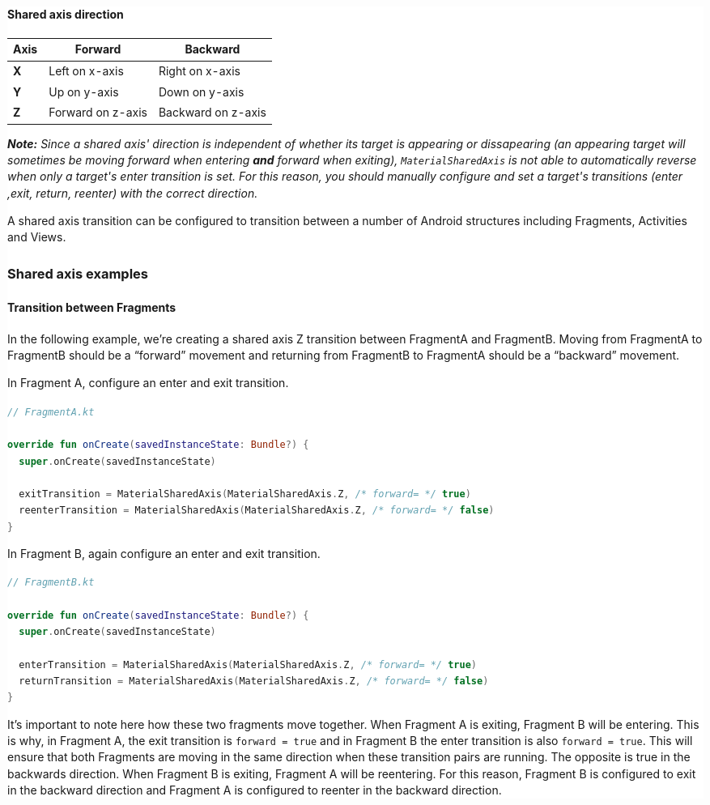 #### Shared axis direction

Axis  | Forward           | Backward
----- | ----------------- | ------------------
**X** | Left on x-axis    | Right on x-axis
**Y** | Up on y-axis      | Down on y-axis
**Z** | Forward on z-axis | Backward on z-axis

_**Note:** Since a shared axis' direction is independent of whether its target
is appearing or dissapearing (an appearing target will sometimes be moving
forward when entering **and** forward when exiting), `MaterialSharedAxis` is not
able to automatically reverse when only a target's enter transition is set. For
this reason, you should manually configure and set a target's transitions (enter
,exit, return, reenter) with the correct direction._

A shared axis transition can be configured to transition between a number of
Android structures including Fragments, Activities and Views.

### Shared axis examples

#### Transition between Fragments

In the following example, we’re creating a shared axis Z transition between
FragmentA and FragmentB. Moving from FragmentA to FragmentB should be a
“forward” movement and returning from FragmentB to FragmentA should be a
“backward” movement.

In Fragment A, configure an enter and exit transition.

```kt
// FragmentA.kt

override fun onCreate(savedInstanceState: Bundle?) {
  super.onCreate(savedInstanceState)

  exitTransition = MaterialSharedAxis(MaterialSharedAxis.Z, /* forward= */ true)
  reenterTransition = MaterialSharedAxis(MaterialSharedAxis.Z, /* forward= */ false)
}
```

In Fragment B, again configure an enter and exit transition.

```kt
// FragmentB.kt

override fun onCreate(savedInstanceState: Bundle?) {
  super.onCreate(savedInstanceState)

  enterTransition = MaterialSharedAxis(MaterialSharedAxis.Z, /* forward= */ true)
  returnTransition = MaterialSharedAxis(MaterialSharedAxis.Z, /* forward= */ false)
}
```

It’s important to note here how these two fragments move together. When Fragment
A is exiting, Fragment B will be entering. This is why, in Fragment A, the exit
transition is `forward = true` and in Fragment B the enter transition is also
`forward = true`. This will ensure that both Fragments are moving in the same direction
when these transition pairs are running. The opposite is true in the backwards
direction. When Fragment B is exiting, Fragment A will be reentering. For this
reason, Fragment B is configured to exit in the backward direction and Fragment
A is configured to reenter in the backward direction.
